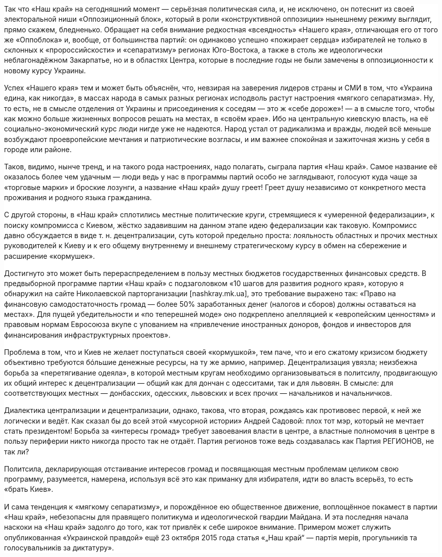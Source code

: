 Так что «Наш край» на сегодняшний момент — серьёзная политическая сила, и, не исключено, он потеснит из своей электоральной ниши «Оппозиционный блок», который в роли «конструктивной оппозиции» нынешнему режиму выглядит, прямо скажем, бледненько. Обращает на себя внимание редкостная «всеядность» «Нашего края», отличающая его от того же «Оппоблока» и, вообще, от большинства партий: он одинаково успешно «пожирает сердца» избирателей не только в склонных к «пророссийскости» и «сепаратизму» регионах Юго-Востока, а также в столь же идеологически неблагонадёжном Закарпатье, но и в областях Центра, которые в последние годы не были замечены в оппозиционности к новому курсу Украины.

Успех «Нашего края» тем и может быть объяснён, что, невзирая на заверения лидеров страны и СМИ в том, что «Украина едина, как никогда», в массах народа в самых разных регионах исподволь растут настроения «мягкого сепаратизма». Ну, то есть, не в смысле отделения от Украины и присоединения к соседям — это ж «себе дороже»! — а в смысле того, чтобы как можно больше жизненных вопросов решать на местах, в «своём крае». Ибо на центральную киевскую власть, на её социально-экономический курс люди нигде уже не надеются. Народ устал от радикализма и вражды, людей всё меньше возбуждают проевропейские мечтания и патриотические возгласы, и им важнее спокойная и зажиточная жизнь у себя в городе или районе.

Таков, видимо, нынче тренд, и на такого рода настроениях, надо полагать, сыграла партия «Наш край». Самое название её оказалось более чем удачным — люди ведь у нас в программы партий особо не заглядывают, голосуют куда чаще за «торговые марки» и броские лозунги, а название «Наш край» душу греет! Греет душу независимо от конкретного места проживания и родного языка гражданина.

С другой стороны, в «Наш край» сплотились местные политические круги, стремящиеся к «умеренной федерализации», к поиску компромисса с Киевом, жёстко задавившим на данном этапе идею федерализации как таковую. Компромисс давно обсуждается в виде т. н. децентрализации, суть которой предельно проста: лояльность областных и прочих местных руководителей к Киеву и к его общему внутреннему и внешнему стратегическому курсу в обмен на сбережение и расширение «кормушек».

Достигнуто это может быть перераспределением в пользу местных бюджетов государственных финансовых средств. В предвыборной программе партии «Наш край» с подзаголовком «10 шагов для развития родного края», которую я обнаружил на сайте Николаевской парторганизации [nashkray.mk.ua], это требование выражено так: «Право на финансовую самодостаточность громад — более 50% заработанных денег (налогов и сборов) должны оставаться на местах». Для пущей убедительности и «по теперешней моде» оно подкреплено апелляцией к «европейским ценностям» и правовым нормам Евросоюза вкупе с упованием на «привлечение иностранных доноров, фондов и инвесторов для финансирования инфраструктурных проектов».

Проблема в том, что и Киев не желает поступаться своей «кормушкой», тем паче, что и его сжатому кризисом бюджету объективно требуются бóльшие денежные ресурсы, на ту же армию, например. Децентрализация увязла; неизбежна борьба за «перетягивание одеяла», в которой местным кругам необходимо организовываться в политсилу, продвигающую их общий интерес к децентрализации — общий как для дончан с одесситами, так и для львовян. В смысле: для соответствующих местных — донбасских, одесских, львовских и всех прочих — начальников и начальничков.

Диалектика централизации и децентрализации, однако, такова, что вторая, рождаясь как противовес первой, к ней же логически и ведёт. Как сказал бы до всей этой «мусорной истории» Андрей Садовой: плох тот мэр, который не мечтает стать президентом! Борьба за «интересы громад» требует завоевания власти в центре, а властные полномочия в центре в пользу периферии никто никогда просто так не отдаёт. Партия регионов тоже ведь создавалась как Партия РЕГИОНОВ, не так ли?

Политсила, декларирующая отстаивание интересов громад и посвящающая местным проблемам целиком свою программу, разумеется, намерена, используя всё это как приманку для избирателя, идти во власть всерьёз, то есть «брать Киев».

И сама тенденция к «мягкому сепаратизму», и порождённое ею общественное движение, воплощённое покамест в партии «Наш край», небезопасны для правящего политикума и идеологической гвардии Майдана. И эта последняя начала наскоки на «Наш край» задолго до того, как тот привлёк к себе широкое внимание. Примером может служить опубликованная «Украинской правдой» ещё 23 октября 2015 года статья «„Наш край“ — партія мерів, прогульників та голосувальників за диктатуру».
